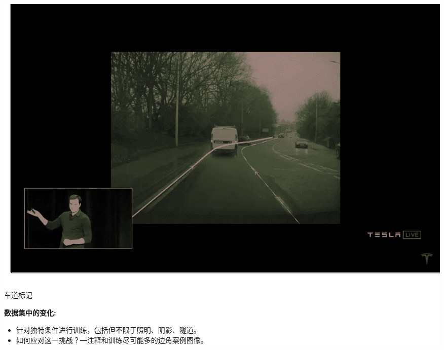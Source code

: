 ![](img/a623f539d49d971bdfa9b1ac39cd33fe.png)

车道标记

**数据集中的变化:**

*   针对独特条件进行训练，包括但不限于照明、阴影、隧道。
*   如何应对这一挑战？—注释和训练尽可能多的边角案例图像。

